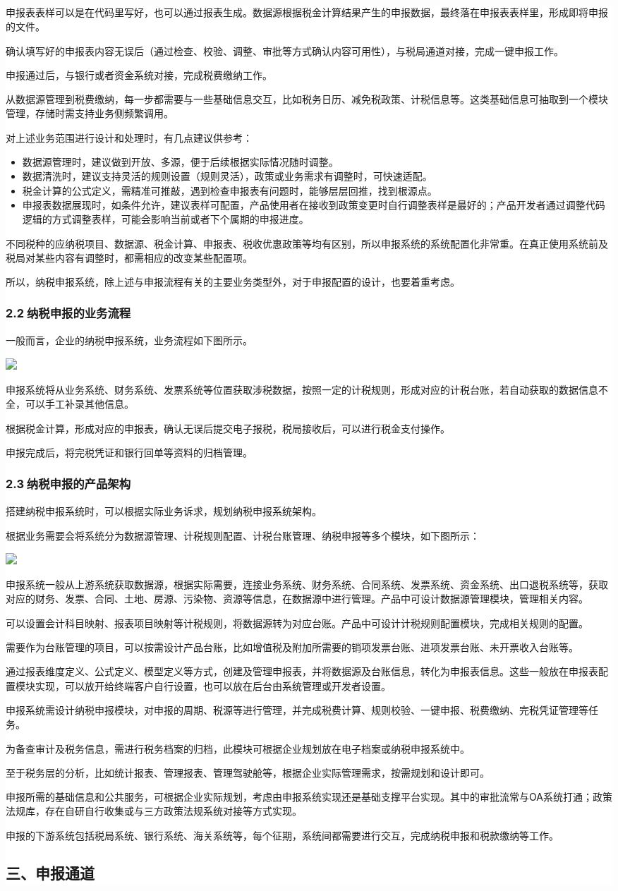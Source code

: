 申报表表样可以是在代码里写好，也可以通过报表生成。数据源根据税金计算结果产生的申报数据，最终落在申报表表样里，形成即将申报的文件。

确认填写好的申报表内容无误后（通过检查、校验、调整、审批等方式确认内容可用性），与税局通道对接，完成一键申报工作。

申报通过后，与银行或者资金系统对接，完成税费缴纳工作。

从数据源管理到税费缴纳，每一步都需要与一些基础信息交互，比如税务日历、减免税政策、计税信息等。这类基础信息可抽取到一个模块管理，存储时需支持业务侧频繁调用。

对上述业务范围进行设计和处理时，有几点建议供参考：

*   数据源管理时，建议做到开放、多源，便于后续根据实际情况随时调整。
*   数据清洗时，建议支持灵活的规则设置（规则灵活），政策或业务需求有调整时，可快速适配。
*   税金计算的公式定义，需精准可推敲，遇到检查申报表有问题时，能够层层回推，找到根源点。
*   申报表数据展现时，如条件允许，建议表样可配置，产品使用者在接收到政策变更时自行调整表样是最好的；产品开发者通过调整代码逻辑的方式调整表样，可能会影响当前或者下个属期的申报进度。

不同税种的应纳税项目、数据源、税金计算、申报表、税收优惠政策等均有区别，所以申报系统的系统配置化非常重。在真正使用系统前及税局对某些内容有调整时，都需相应的改变某些配置项。

所以，纳税申报系统，除上述与申报流程有关的主要业务类型外，对于申报配置的设计，也要着重考虑。

### 2.2 纳税申报的业务流程

一般而言，企业的纳税申报系统，业务流程如下图所示。

![](https://image.woshipm.com/wp-files/2024/09/ZO8CrvmXpGEUocqwB27E.png)

申报系统将从业务系统、财务系统、发票系统等位置获取涉税数据，按照一定的计税规则，形成对应的计税台账，若自动获取的数据信息不全，可以手工补录其他信息。

根据税金计算，形成对应的申报表，确认无误后提交电子报税，税局接收后，可以进行税金支付操作。

申报完成后，将完税凭证和银行回单等资料的归档管理。

### 2.3 纳税申报的产品架构

搭建纳税申报系统时，可以根据实际业务诉求，规划纳税申报系统架构。

根据业务需要会将系统分为数据源管理、计税规则配置、计税台账管理、纳税申报等多个模块，如下图所示：

![](https://image.woshipm.com/wp-files/2024/09/YcxOnmm90HVVax9uiutt.png)

申报系统一般从上游系统获取数据源，根据实际需要，连接业务系统、财务系统、合同系统、发票系统、资金系统、出口退税系统等，获取对应的财务、发票、合同、土地、房源、污染物、资源等信息，在数据源中进行管理。产品中可设计数据源管理模块，管理相关内容。

可以设置会计科目映射、报表项目映射等计税规则，将数据源转为对应台账。产品中可设计计税规则配置模块，完成相关规则的配置。

需要作为台账管理的项目，可以按需设计产品台账，比如增值税及附加所需要的销项发票台账、进项发票台账、未开票收入台账等。

通过报表维度定义、公式定义、模型定义等方式，创建及管理申报表，并将数据源及台账信息，转化为申报表信息。这些一般放在申报表配置模块实现，可以放开给终端客户自行设置，也可以放在后台由系统管理或开发者设置。

申报系统需设计纳税申报模块，对申报的周期、税源等进行管理，并完成税费计算、规则校验、一键申报、税费缴纳、完税凭证管理等任务。

为备查审计及税务信息，需进行税务档案的归档，此模块可根据企业规划放在电子档案或纳税申报系统中。

至于税务层的分析，比如统计报表、管理报表、管理驾驶舱等，根据企业实际管理需求，按需规划和设计即可。

申报所需的基础信息和公共服务，可根据企业实际规划，考虑由申报系统实现还是基础支撑平台实现。其中的审批流常与OA系统打通；政策法规库，存在自研自行收集或与三方政策法规系统对接等方式实现。

申报的下游系统包括税局系统、银行系统、海关系统等，每个征期，系统间都需要进行交互，完成纳税申报和税款缴纳等工作。

## 三、申报通道
